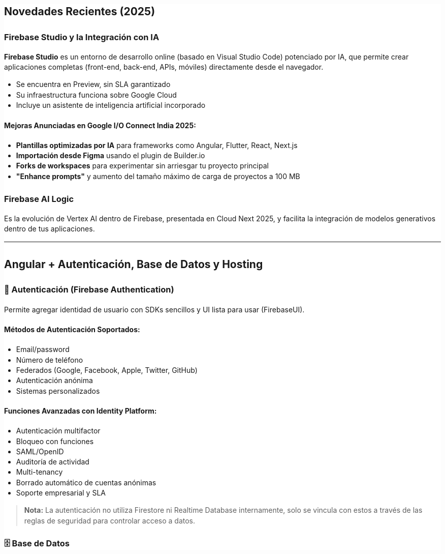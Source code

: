 
## Novedades Recientes (2025)

### Firebase Studio y la Integración con IA

**Firebase Studio** es un entorno de desarrollo online (basado en Visual Studio Code) potenciado por IA, que permite crear aplicaciones completas (front-end, back-end, APIs, móviles) directamente desde el navegador.

- Se encuentra en Preview, sin SLA garantizado
- Su infraestructura funciona sobre Google Cloud
- Incluye un asistente de inteligencia artificial incorporado

#### Mejoras Anunciadas en Google I/O Connect India 2025:

- **Plantillas optimizadas por IA** para frameworks como Angular, Flutter, React, Next.js
- **Importación desde Figma** usando el plugin de Builder.io
- **Forks de workspaces** para experimentar sin arriesgar tu proyecto principal
- **"Enhance prompts"** y aumento del tamaño máximo de carga de proyectos a 100 MB

### Firebase AI Logic

Es la evolución de Vertex AI dentro de Firebase, presentada en Cloud Next 2025, y facilita la integración de modelos generativos dentro de tus aplicaciones.

---

## Angular + Autenticación, Base de Datos y Hosting

### 🔐 Autenticación (Firebase Authentication)

Permite agregar identidad de usuario con SDKs sencillos y UI lista para usar (FirebaseUI).

#### Métodos de Autenticación Soportados:
- Email/password
- Número de teléfono
- Federados (Google, Facebook, Apple, Twitter, GitHub)
- Autenticación anónima
- Sistemas personalizados

#### Funciones Avanzadas con Identity Platform:
- Autenticación multifactor
- Bloqueo con funciones
- SAML/OpenID
- Auditoría de actividad
- Multi-tenancy
- Borrado automático de cuentas anónimas
- Soporte empresarial y SLA

> **Nota:** La autenticación no utiliza Firestore ni Realtime Database internamente, solo se vincula con estos a través de las reglas de seguridad para controlar acceso a datos.

### 🗄️ Base de Datos
